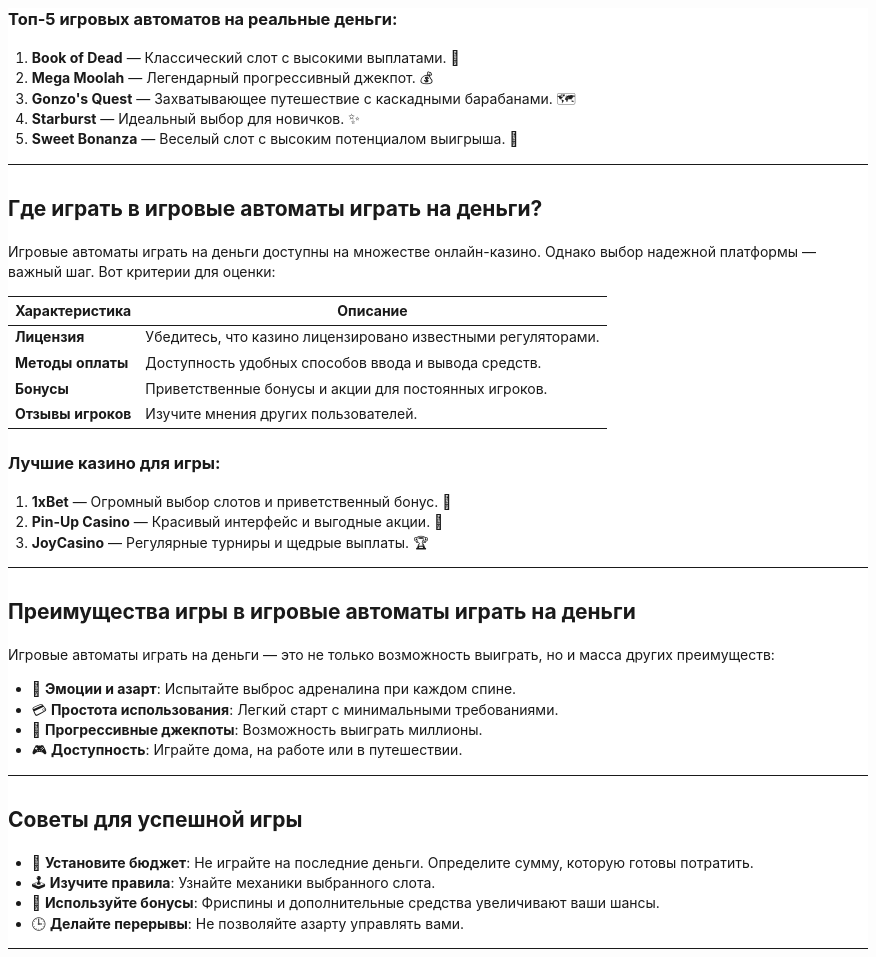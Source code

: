 ### Топ-5 игровых автоматов на реальные деньги:

1. **Book of Dead** — Классический слот с высокими выплатами. 📖
2. **Mega Moolah** — Легендарный прогрессивный джекпот. 💰
3. **Gonzo's Quest** — Захватывающее путешествие с каскадными барабанами. 🗺️
4. **Starburst** — Идеальный выбор для новичков. ✨
5. **Sweet Bonanza** — Веселый слот с высоким потенциалом выигрыша. 🍬

---

## Где играть в игровые автоматы играть на деньги?

Игровые автоматы играть на деньги доступны на множестве онлайн-казино. Однако выбор надежной платформы — важный шаг. Вот критерии для оценки:

| Характеристика       | Описание                                                               |
|-----------------------|------------------------------------------------------------------------|
| **Лицензия**          | Убедитесь, что казино лицензировано известными регуляторами.          |
| **Методы оплаты**     | Доступность удобных способов ввода и вывода средств.                   |
| **Бонусы**            | Приветственные бонусы и акции для постоянных игроков.                  |
| **Отзывы игроков**    | Изучите мнения других пользователей.                                   |

### Лучшие казино для игры:

1. **1xBet** — Огромный выбор слотов и приветственный бонус. 🎁
2. **Pin-Up Casino** — Красивый интерфейс и выгодные акции. 🌟
3. **JoyCasino** — Регулярные турниры и щедрые выплаты. 🏆

---

## Преимущества игры в игровые автоматы играть на деньги

Игровые автоматы играть на деньги — это не только возможность выиграть, но и масса других преимуществ:

- 🎯 **Эмоции и азарт**: Испытайте выброс адреналина при каждом спине.
- 💳 **Простота использования**: Легкий старт с минимальными требованиями.
- 🤑 **Прогрессивные джекпоты**: Возможность выиграть миллионы.
- 🎮 **Доступность**: Играйте дома, на работе или в путешествии.

---

## Советы для успешной игры

- 🧠 **Установите бюджет**: Не играйте на последние деньги. Определите сумму, которую готовы потратить.
- 🕹️ **Изучите правила**: Узнайте механики выбранного слота.
- 🎁 **Используйте бонусы**: Фриспины и дополнительные средства увеличивают ваши шансы.
- 🕒 **Делайте перерывы**: Не позволяйте азарту управлять вами.

---